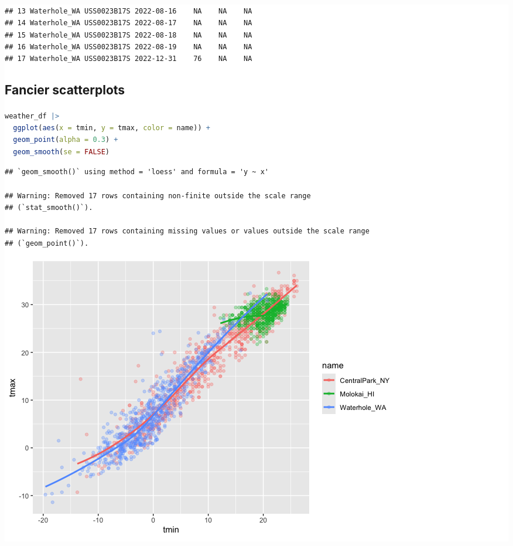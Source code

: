     ## 13 Waterhole_WA USS0023B17S 2022-08-16    NA    NA    NA
    ## 14 Waterhole_WA USS0023B17S 2022-08-17    NA    NA    NA
    ## 15 Waterhole_WA USS0023B17S 2022-08-18    NA    NA    NA
    ## 16 Waterhole_WA USS0023B17S 2022-08-19    NA    NA    NA
    ## 17 Waterhole_WA USS0023B17S 2022-12-31    76    NA    NA

## Fancier scatterplots

``` r
weather_df |> 
  ggplot(aes(x = tmin, y = tmax, color = name)) +
  geom_point(alpha = 0.3) +
  geom_smooth(se = FALSE)
```

    ## `geom_smooth()` using method = 'loess' and formula = 'y ~ x'

    ## Warning: Removed 17 rows containing non-finite outside the scale range
    ## (`stat_smooth()`).

    ## Warning: Removed 17 rows containing missing values or values outside the scale range
    ## (`geom_point()`).

![](visualization-I_files/figure-gfm/unnamed-chunk-6-1.png)
